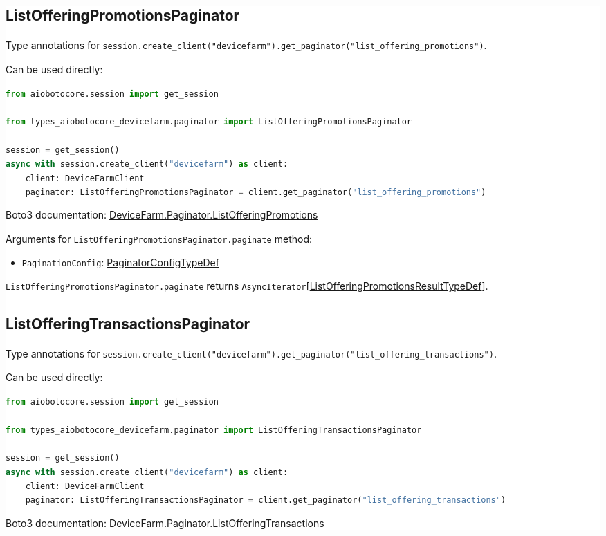 <a id="listofferingpromotionspaginator"></a>

## ListOfferingPromotionsPaginator

Type annotations for
`session.create_client("devicefarm").get_paginator("list_offering_promotions")`.

Can be used directly:

```python
from aiobotocore.session import get_session

from types_aiobotocore_devicefarm.paginator import ListOfferingPromotionsPaginator

session = get_session()
async with session.create_client("devicefarm") as client:
    client: DeviceFarmClient
    paginator: ListOfferingPromotionsPaginator = client.get_paginator("list_offering_promotions")
```

Boto3 documentation:
[DeviceFarm.Paginator.ListOfferingPromotions](https://boto3.amazonaws.com/v1/documentation/api/latest/reference/services/devicefarm.html#DeviceFarm.Paginator.ListOfferingPromotions)

Arguments for `ListOfferingPromotionsPaginator.paginate` method:

- `PaginationConfig`:
  [PaginatorConfigTypeDef](./type_defs.md#paginatorconfigtypedef)

`ListOfferingPromotionsPaginator.paginate` returns
`AsyncIterator`\[[ListOfferingPromotionsResultTypeDef](./type_defs.md#listofferingpromotionsresulttypedef)\].

<a id="listofferingtransactionspaginator"></a>

## ListOfferingTransactionsPaginator

Type annotations for
`session.create_client("devicefarm").get_paginator("list_offering_transactions")`.

Can be used directly:

```python
from aiobotocore.session import get_session

from types_aiobotocore_devicefarm.paginator import ListOfferingTransactionsPaginator

session = get_session()
async with session.create_client("devicefarm") as client:
    client: DeviceFarmClient
    paginator: ListOfferingTransactionsPaginator = client.get_paginator("list_offering_transactions")
```

Boto3 documentation:
[DeviceFarm.Paginator.ListOfferingTransactions](https://boto3.amazonaws.com/v1/documentation/api/latest/reference/services/devicefarm.html#DeviceFarm.Paginator.ListOfferingTransactions)
